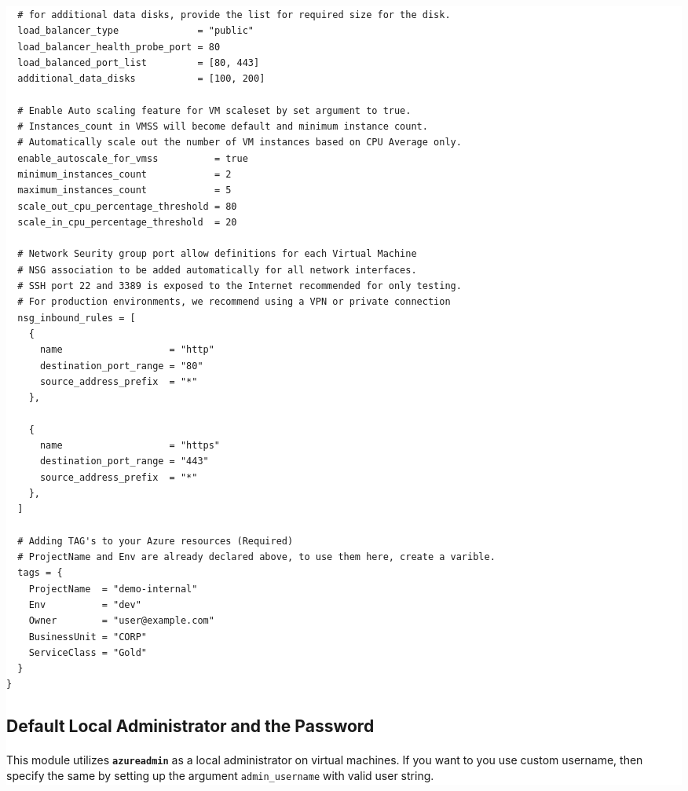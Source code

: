 ```hcl
  # for additional data disks, provide the list for required size for the disk. 
  load_balancer_type              = "public"
  load_balancer_health_probe_port = 80
  load_balanced_port_list         = [80, 443]
  additional_data_disks           = [100, 200]

  # Enable Auto scaling feature for VM scaleset by set argument to true. 
  # Instances_count in VMSS will become default and minimum instance count.
  # Automatically scale out the number of VM instances based on CPU Average only.    
  enable_autoscale_for_vmss          = true
  minimum_instances_count            = 2
  maximum_instances_count            = 5
  scale_out_cpu_percentage_threshold = 80
  scale_in_cpu_percentage_threshold  = 20

  # Network Seurity group port allow definitions for each Virtual Machine
  # NSG association to be added automatically for all network interfaces.
  # SSH port 22 and 3389 is exposed to the Internet recommended for only testing. 
  # For production environments, we recommend using a VPN or private connection
  nsg_inbound_rules = [
    {
      name                   = "http"
      destination_port_range = "80"
      source_address_prefix  = "*"
    },

    {
      name                   = "https"
      destination_port_range = "443"
      source_address_prefix  = "*"
    },
  ]

  # Adding TAG's to your Azure resources (Required)
  # ProjectName and Env are already declared above, to use them here, create a varible. 
  tags = {
    ProjectName  = "demo-internal"
    Env          = "dev"
    Owner        = "user@example.com"
    BusinessUnit = "CORP"
    ServiceClass = "Gold"
  }
}
```

## Default Local Administrator and the Password

This module utilizes __`azureadmin`__ as a local administrator on virtual machines. If you want to you use custom username, then specify the same by setting up the argument `admin_username` with valid user string.
